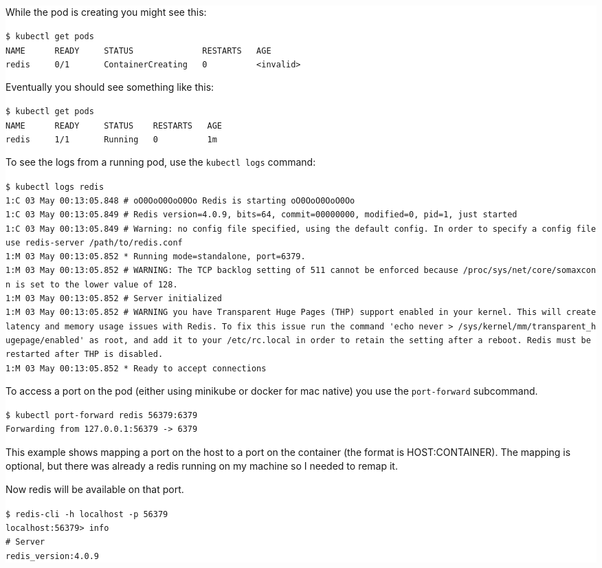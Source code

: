 While the pod is creating you might see this:

```
$ kubectl get pods
NAME      READY     STATUS              RESTARTS   AGE
redis     0/1       ContainerCreating   0          <invalid>
```

Eventually you should see something like this:

```
$ kubectl get pods
NAME      READY     STATUS    RESTARTS   AGE
redis     1/1       Running   0          1m
```

To see the logs from a running pod, use the `kubectl logs` command:

```
$ kubectl logs redis
1:C 03 May 00:13:05.848 # oO0OoO0OoO0Oo Redis is starting oO0OoO0OoO0Oo
1:C 03 May 00:13:05.849 # Redis version=4.0.9, bits=64, commit=00000000, modified=0, pid=1, just started
1:C 03 May 00:13:05.849 # Warning: no config file specified, using the default config. In order to specify a config file use redis-server /path/to/redis.conf
1:M 03 May 00:13:05.852 * Running mode=standalone, port=6379.
1:M 03 May 00:13:05.852 # WARNING: The TCP backlog setting of 511 cannot be enforced because /proc/sys/net/core/somaxconn is set to the lower value of 128.
1:M 03 May 00:13:05.852 # Server initialized
1:M 03 May 00:13:05.852 # WARNING you have Transparent Huge Pages (THP) support enabled in your kernel. This will create latency and memory usage issues with Redis. To fix this issue run the command 'echo never > /sys/kernel/mm/transparent_hugepage/enabled' as root, and add it to your /etc/rc.local in order to retain the setting after a reboot. Redis must be restarted after THP is disabled.
1:M 03 May 00:13:05.852 * Ready to accept connections
```

To access a port on the pod (either using minikube or docker for mac native) you use the `port-forward`
subcommand.

```
$ kubectl port-forward redis 56379:6379
Forwarding from 127.0.0.1:56379 -> 6379
```

This example shows mapping a port on the host to a port on the container
(the format is HOST:CONTAINER). The mapping is optional, but there was already
a redis running on my machine so I needed to remap it.

Now redis will be available on that port.

```
$ redis-cli -h localhost -p 56379
localhost:56379> info
# Server
redis_version:4.0.9
```
